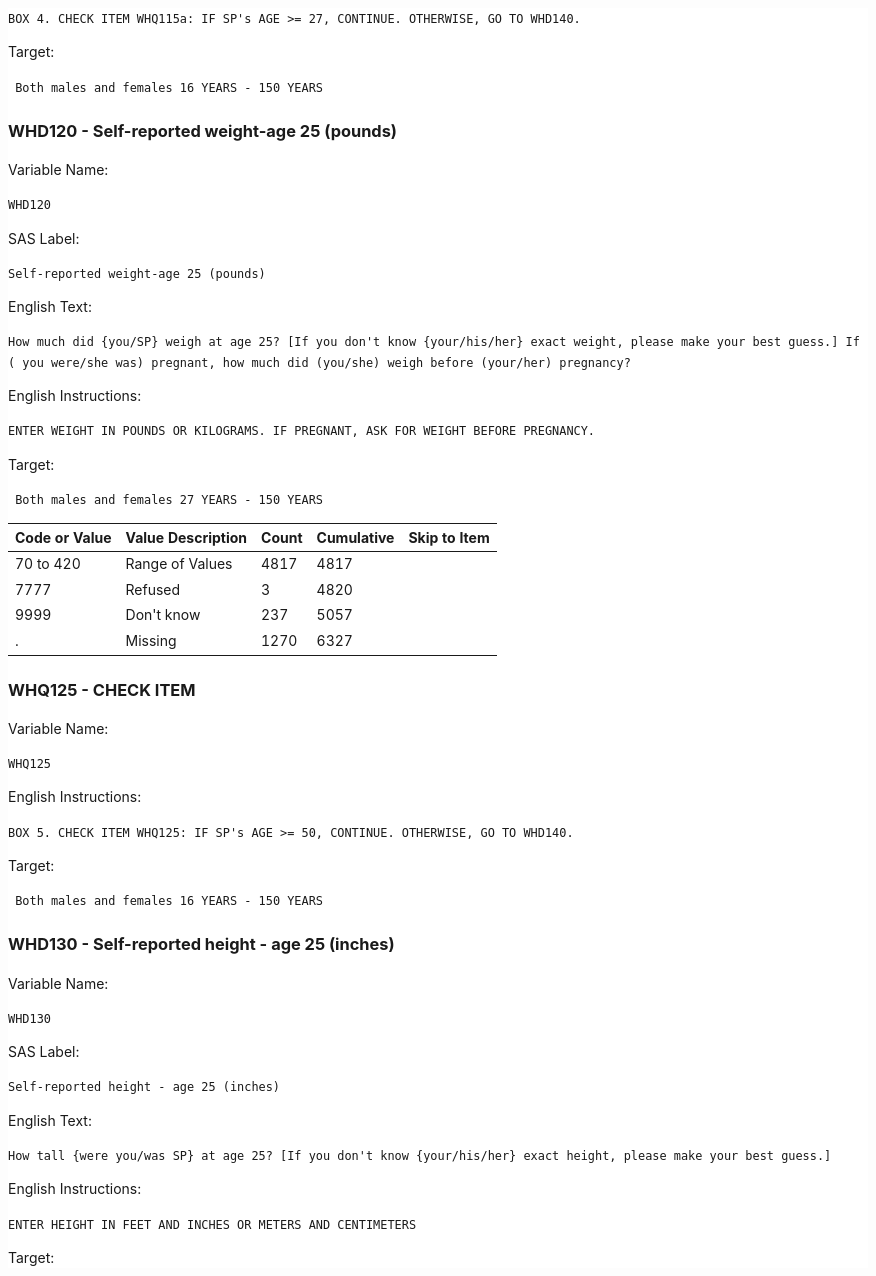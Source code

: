     BOX 4. CHECK ITEM WHQ115a: IF SP's AGE >= 27, CONTINUE. OTHERWISE, GO TO WHD140.
Target:

     Both males and females 16 YEARS - 150 YEARS

### WHD120 - Self-reported weight-age 25 (pounds)

Variable Name:

    WHD120
SAS Label:

    Self-reported weight-age 25 (pounds)
English Text:

    How much did {you/SP} weigh at age 25? [If you don't know {your/his/her} exact weight, please make your best guess.] If ( you were/she was) pregnant, how much did (you/she) weigh before (your/her) pregnancy?
English Instructions:

    ENTER WEIGHT IN POUNDS OR KILOGRAMS. IF PREGNANT, ASK FOR WEIGHT BEFORE PREGNANCY.
Target:

     Both males and females 27 YEARS - 150 YEARS
Code or Value | Value Description | Count | Cumulative | Skip to Item  
---|---|---|---|---  
70 to 420 | Range of Values | 4817 | 4817 |   
7777 | Refused | 3 | 4820 |   
9999 | Don't know | 237 | 5057 |   
. | Missing | 1270 | 6327 |   
  
### WHQ125 - CHECK ITEM

Variable Name:

    WHQ125
English Instructions:

    BOX 5. CHECK ITEM WHQ125: IF SP's AGE >= 50, CONTINUE. OTHERWISE, GO TO WHD140.
Target:

     Both males and females 16 YEARS - 150 YEARS

### WHD130 - Self-reported height - age 25 (inches)

Variable Name:

    WHD130
SAS Label:

    Self-reported height - age 25 (inches)
English Text:

    How tall {were you/was SP} at age 25? [If you don't know {your/his/her} exact height, please make your best guess.]
English Instructions:

    ENTER HEIGHT IN FEET AND INCHES OR METERS AND CENTIMETERS
Target:
